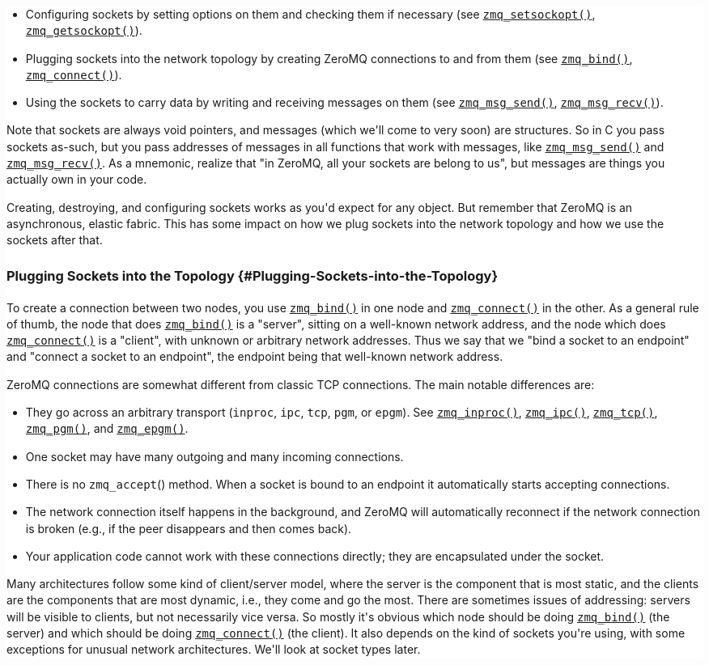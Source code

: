* Configuring sockets by setting options on them and checking them if necessary (see <tt>[zmq_setsockopt()](http://api.zeromq.org/master:zmq_setsockopt)</tt>, <tt>[zmq_getsockopt()](http://api.zeromq.org/master:zmq_getsockopt)</tt>).

* Plugging sockets into the network topology by creating ZeroMQ connections to and from them (see <tt>[zmq_bind()](http://api.zeromq.org/master:zmq_bind)</tt>, <tt>[zmq_connect()](http://api.zeromq.org/master:zmq_connect)</tt>).

* Using the sockets to carry data by writing and receiving messages on them (see <tt>[zmq_msg_send()](http://api.zeromq.org/master:zmq_msg_send)</tt>, <tt>[zmq_msg_recv()](http://api.zeromq.org/master:zmq_msg_recv)</tt>).

Note that sockets are always void pointers, and messages (which we'll come to very soon) are structures. So in C you pass sockets as-such, but you pass addresses of messages in all functions that work with messages, like <tt>[zmq_msg_send()](http://api.zeromq.org/master:zmq_msg_send)</tt> and <tt>[zmq_msg_recv()](http://api.zeromq.org/master:zmq_msg_recv)</tt>. As a mnemonic, realize that "in ZeroMQ, all your sockets are belong to us", but messages are things you actually own in your code.

Creating, destroying, and configuring sockets works as you'd expect for any object. But remember that ZeroMQ is an asynchronous, elastic fabric. This has some impact on how we plug sockets into the network topology and how we use the sockets after that.

### Plugging Sockets into the Topology {#Plugging-Sockets-into-the-Topology}

To create a connection between two nodes, you use <tt>[zmq_bind()](http://api.zeromq.org/master:zmq_bind)</tt> in one node and <tt>[zmq_connect()](http://api.zeromq.org/master:zmq_connect)</tt> in the other.  As a general rule of thumb, the node that does <tt>[zmq_bind()](http://api.zeromq.org/master:zmq_bind)</tt> is a "server", sitting on a well-known network address, and the node which does <tt>[zmq_connect()](http://api.zeromq.org/master:zmq_connect)</tt> is a "client", with unknown or arbitrary network addresses. Thus we say that we "bind a socket to an endpoint" and "connect a socket to an endpoint", the endpoint being that well-known network address.

ZeroMQ connections are somewhat different from classic TCP connections. The main notable differences are:

* They go across an arbitrary transport (<tt>inproc</tt>, <tt>ipc</tt>, <tt>tcp</tt>, <tt>pgm</tt>, or <tt>epgm</tt>). See <tt>[zmq_inproc()](http://api.zeromq.org/master:zmq_inproc)</tt>, <tt>[zmq_ipc()](http://api.zeromq.org/master:zmq_ipc)</tt>, <tt>[zmq_tcp()](http://api.zeromq.org/master:zmq_tcp)</tt>, <tt>[zmq_pgm()](http://api.zeromq.org/master:zmq_pgm)</tt>, and <tt>[zmq_epgm()](http://api.zeromq.org/master:zmq_epgm)</tt>.

* One socket may have many outgoing and many incoming connections.

* There is no <tt>zmq_accept</tt>() method. When a socket is bound to an endpoint it automatically starts accepting connections.

* The network connection itself happens in the background, and ZeroMQ will automatically reconnect if the network connection is broken (e.g., if the peer disappears and then comes back).

* Your application code cannot work with these connections directly; they are encapsulated under the socket.

Many architectures follow some kind of client/server model, where the server is the component that is most static, and the clients are the components that are most dynamic, i.e., they come and go the most. There are sometimes issues of addressing: servers will be visible to clients, but not necessarily vice versa. So mostly it's obvious which node should be doing <tt>[zmq_bind()](http://api.zeromq.org/master:zmq_bind)</tt> (the server) and which should be doing <tt>[zmq_connect()](http://api.zeromq.org/master:zmq_connect)</tt> (the client). It also depends on the kind of sockets you're using, with some exceptions for unusual network architectures. We'll look at socket types later.
